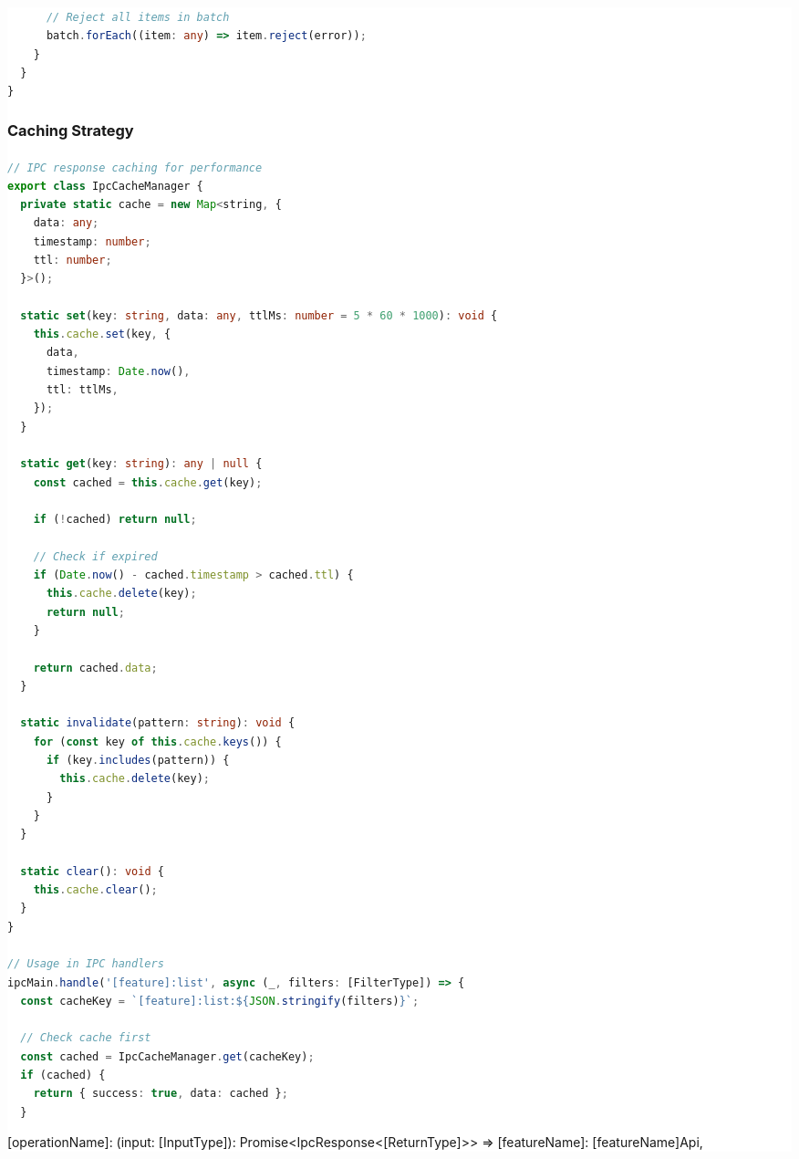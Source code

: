 ```typescript
      // Reject all items in batch
      batch.forEach((item: any) => item.reject(error));
    }
  }
}
```

### Caching Strategy

```typescript
// IPC response caching for performance
export class IpcCacheManager {
  private static cache = new Map<string, {
    data: any;
    timestamp: number;
    ttl: number;
  }>();

  static set(key: string, data: any, ttlMs: number = 5 * 60 * 1000): void {
    this.cache.set(key, {
      data,
      timestamp: Date.now(),
      ttl: ttlMs,
    });
  }

  static get(key: string): any | null {
    const cached = this.cache.get(key);

    if (!cached) return null;

    // Check if expired
    if (Date.now() - cached.timestamp > cached.ttl) {
      this.cache.delete(key);
      return null;
    }

    return cached.data;
  }

  static invalidate(pattern: string): void {
    for (const key of this.cache.keys()) {
      if (key.includes(pattern)) {
        this.cache.delete(key);
      }
    }
  }

  static clear(): void {
    this.cache.clear();
  }
}

// Usage in IPC handlers
ipcMain.handle('[feature]:list', async (_, filters: [FilterType]) => {
  const cacheKey = `[feature]:list:${JSON.stringify(filters)}`;

  // Check cache first
  const cached = IpcCacheManager.get(cacheKey);
  if (cached) {
    return { success: true, data: cached };
  }

```

  [existingFeature]: {
  [operationName]: (input: [InputType]): Promise<IpcResponse<[ReturnType]>> =>
  [featureName]: [featureName]Api,
